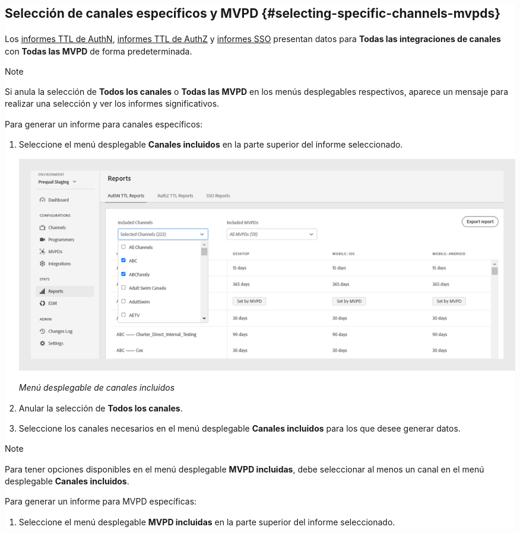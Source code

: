 ## Selección de canales específicos y MVPD {#selecting-specific-channels-mvpds}

Los [informes TTL de AuthN](#authn-ttl-reports), [informes TTL de AuthZ](#authz-ttl-reports) y [informes SSO](#sso-reports) presentan datos para **Todas las integraciones de canales** con **Todas las MVPD** de forma predeterminada.

>[!NOTE]
>
> Si anula la selección de **Todos los canales** o **Todas las MVPD** en los menús desplegables respectivos, aparece un mensaje para realizar una selección y ver los informes significativos.

Para generar un informe para canales específicos:

1. Seleccione el menú desplegable **Canales incluidos** en la parte superior del informe seleccionado.

   ![Menú desplegable de canales incluidos](../assets/tve-dashboard/new-tve-dashboard/reports/reports-included-channels-menu.png)

   *Menú desplegable de canales incluidos*

1. Anular la selección de **Todos los canales**.

1. Seleccione los canales necesarios en el menú desplegable **Canales incluidos** para los que desee generar datos.

>[!NOTE]
>
> Para tener opciones disponibles en el menú desplegable **MVPD incluidas**, debe seleccionar al menos un canal en el menú desplegable **Canales incluidos**.

Para generar un informe para MVPD específicas:

1. Seleccione el menú desplegable **MVPD incluidas** en la parte superior del informe seleccionado.
